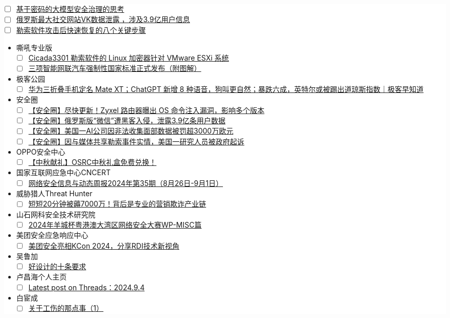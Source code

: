   - [ ] [基于密码的大模型安全治理的思考](https://mp.weixin.qq.com/s?__biz=MzUzNDYxOTA1NA==&mid=2247546752&idx=2&sn=271076b18a7fd23212868f19cfb2126d&chksm=fa938141cde408572ac68826fc809f5ea8ea8e5811b06cd0a7cb165a32927f17b0c72828c8b7&scene=58&subscene=0#rd)
  - [ ] [俄罗斯最大社交网站VK数据泄露 ，涉及3.9亿用户信息](https://mp.weixin.qq.com/s?__biz=MzUzNDYxOTA1NA==&mid=2247546752&idx=3&sn=ae261bbdb116d58e0a6ed38d94967e1f&chksm=fa938141cde40857e19a48b8235b467c1aee338849c134e77e5af90dd87e19266b8d90ef943a&scene=58&subscene=0#rd)
  - [ ] [勒索软件攻击后快速恢复的八个关键步骤](https://mp.weixin.qq.com/s?__biz=MzUzNDYxOTA1NA==&mid=2247546752&idx=4&sn=0a3bfda4f08b6df62b782ec2921cf342&chksm=fa938141cde40857121897800fa685383a6f91ba0c1b4614f9affc4b163bf11766cf06e3cb83&scene=58&subscene=0#rd)
- 嘶吼专业版
  - [ ] [Cicada3301 勒索软件的 Linux 加密器针对 VMware ESXi 系统](https://mp.weixin.qq.com/s?__biz=MzI0MDY1MDU4MQ==&mid=2247577819&idx=1&sn=9af0d50d4e38905b216b6f63ae1c20b8&chksm=e91460e1de63e9f76d8e213e0fcad269c22df9ef2abc6a597161a359f36ed2bb0040d3813e5a&scene=58&subscene=0#rd)
  - [ ] [三项智能网联汽车强制性国家标准正式发布（附图解）](https://mp.weixin.qq.com/s?__biz=MzI0MDY1MDU4MQ==&mid=2247577819&idx=2&sn=9e435014920b58c621067c744deab386&chksm=e91460e1de63e9f7260bfbf5662b381deca9b62aa2fd977210b68314504b9ceb912aa4af6b83&scene=58&subscene=0#rd)
- 极客公园
  - [ ] [华为三折叠手机定名 Mate XT；ChatGPT 新增 8 种语音，狗叫更自然；暴跌六成，英特尔或被踢出道琼斯指数｜极客早知道](https://mp.weixin.qq.com/s?__biz=MTMwNDMwODQ0MQ==&mid=2653053379&idx=1&sn=7d9cc92e833bf6b95563d19464347a39&chksm=7e571c7549209563e1173659b6d24fab65c6847803892549b642f83e39dad24f8a7d086dc253&scene=58&subscene=0#rd)
- 安全圈
  - [ ] [【安全圈】尽快更新！Zyxel 路由器曝出 OS 命令注入漏洞，影响多个版本](https://mp.weixin.qq.com/s?__biz=MzIzMzE4NDU1OQ==&mid=2652064138&idx=1&sn=53220a217e6d037a4a2660176faf81c0&chksm=f36e65cac419ecdc21d88b0b992bc733d43a72cfdf95554403ccb9531d4f08c9ffaf2906559c&scene=58&subscene=0#rd)
  - [ ] [【安全圈】俄罗斯版“微信”遭黑客入侵，泄露3.9亿条用户数据](https://mp.weixin.qq.com/s?__biz=MzIzMzE4NDU1OQ==&mid=2652064138&idx=2&sn=eb581465e2b80479589764b9f81ac858&chksm=f36e65cac419ecdc50889dc7b5947570ff3a021343c6f4ba977691f3c5cf063d11df72f8a780&scene=58&subscene=0#rd)
  - [ ] [【安全圈】美国一AI公司因非法收集面部数据被罚超3000万欧元](https://mp.weixin.qq.com/s?__biz=MzIzMzE4NDU1OQ==&mid=2652064138&idx=3&sn=0a141b327ca5843643db827b04542fef&chksm=f36e65cac419ecdc57e4e2d3a3af17b0af8fbb8fbd7708c34caa03eb703059f0d6ec31942d90&scene=58&subscene=0#rd)
  - [ ] [【安全圈】因与媒体共享勒索事件实情，美国一研究人员被政府起诉](https://mp.weixin.qq.com/s?__biz=MzIzMzE4NDU1OQ==&mid=2652064138&idx=4&sn=88ad94f8c53d5ecd27d7865e41b4e610&chksm=f36e65cac419ecdc15114a89f569cdb1d48b97420b8f9cf86c74bd6a8dbc6ae491e006765f0b&scene=58&subscene=0#rd)
- OPPO安全中心
  - [ ] [【中秋献礼】OSRC中秋礼盒免费兑换！](https://mp.weixin.qq.com/s?__biz=MzUyNzc4Mzk3MQ==&mid=2247493740&idx=1&sn=90e7b2f4e19dd16e9e0fff964ff09cb4&chksm=fa78e920cd0f60365ddbb5a6bb207143ef084462468358e62d232a28edc985ce86cdc80d088c&scene=58&subscene=0#rd)
- 国家互联网应急中心CNCERT
  - [ ] [网络安全信息与动态周报2024年第35期（8月26日-9月1日）](https://mp.weixin.qq.com/s?__biz=MzIwNDk0MDgxMw==&mid=2247499323&idx=1&sn=60164cc9b97800ae003bc2b1824da1c8&chksm=973acd59a04d444fe1952912c3a65602376a49be639f565030d6e7726ba81fcb3b6e2f9db5eb&scene=58&subscene=0#rd)
- 威胁猎人Threat Hunter
  - [ ] [短短20分钟被薅7000万！背后是专业的营销欺诈产业链](https://mp.weixin.qq.com/s?__biz=MzI3NDY3NDUxNg==&mid=2247497867&idx=1&sn=d8d7358749768a1010d82e112e8346fb&chksm=eb12deb0dc6557a667a80e3d47c921a4ddde6ef3f7ec4a3216bc1e6326464a87bf0e24325892&scene=58&subscene=0#rd)
- 山石网科安全技术研究院
  - [ ] [2024年羊城杯粤港澳大湾区网络安全大赛WP-MISC篇](https://mp.weixin.qq.com/s?__biz=MzUzMDUxNTE1Mw==&mid=2247507963&idx=1&sn=3dc5ee9f5b0d4f8e7a3660eba434b12c&chksm=fa520a45cd25835301b3d3dd4f7fc74167eef5197b2d1871e92f5f57e176db520c2ac5d7b0eb&scene=58&subscene=0#rd)
- 美团安全应急响应中心
  - [ ] [美团安全亮相KCon 2024，分享RDI技术新视角](https://mp.weixin.qq.com/s?__biz=MzI5MDc4MTM3Mg==&mid=2247493266&idx=1&sn=148ab2c53446796b415384e9fd0dbaf2&chksm=ec180741db6f8e572f536ff844ca8d39d378c9d8a24b6cdbaaad31101f21175ab9637b7f578d&scene=58&subscene=0#rd)
- 吴鲁加
  - [ ] [好设计的十条要求](https://mp.weixin.qq.com/s?__biz=Mzg5NDY4ODM1MA==&mid=2247484802&idx=1&sn=f95063ceed107e0deacb13770c8e415d&chksm=c01a88b3f76d01a517735f7d40f39f9739e2f8388dd7e018689a6bf2fbc10d118fb9339beaff&scene=58&subscene=0#rd)
- 卢昌海个人主页
  - [ ] [Latest post on Threads：2024.9.4](https://www.changhai.org/articles/miscellaneous/eblog/202409.php#latest)
- 白宦成
  - [ ] [关于工伤的那点事（1）](https://www.ixiqin.com/2024/09/05/regarding-the-matter-of-work-related-injuries/)